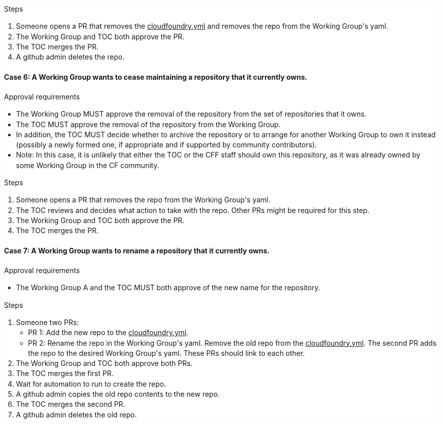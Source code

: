 Steps
1. Someone opens a PR that removes the [cloudfoundry.yml](../../org/cloudfoundry.yml) and removes the repo from the Working Group's yaml.
2. The Working Group and TOC both approve the PR.
3. The TOC merges the PR.
4. A github admin deletes the repo.

#### Case 6: A Working Group wants to cease maintaining a repository that it currently owns.

Approval requirements
* The Working Group MUST approve the removal of the repository from the set of repositories that it owns.
* The TOC MUST approve the removal of the repository from the Working Group.
* In addition, the TOC MUST decide whether to archive the repository or to arrange for another Working Group to own it instead (possibly a newly formed one, if appropriate and if supported by community contributors).
* Note: In this case, it is unlikely that either the TOC or the CFF staff should own this repository, as it was already owned by some Working Group in the CF community.


Steps
1. Someone opens a PR that removes the repo from the Working Group's yaml.
2. The TOC reviews and decides what action to take with the repo. Other PRs might be required for this step.
3. The Working Group and TOC both approve the PR.
5. The TOC merges the PR.

#### Case 7: A Working Group wants to rename a repository that it currently owns.

Approval requirements
* The Working Group A and the TOC MUST both approve of the new name for the repository.

Steps
1. Someone two PRs:
   * PR 1: Add the new repo to the [cloudfoundry.yml](../../org/cloudfoundry.yml).
   * PR 2: Rename the repo in the Working Group's yaml. Remove the old repo from the [cloudfoundry.yml](../../org/cloudfoundry.yml).
The second PR adds the repo to the desired Working Group's yaml. These PRs should link to each other.
3. The Working Group and TOC both approve both PRs.
4. The TOC merges the first PR.
5. Wait for automation to run to create the repo.
6. A github admin copies the old repo contents to the new repo.
7. The TOC merges the second PR.
8. A github admin deletes the old repo.
